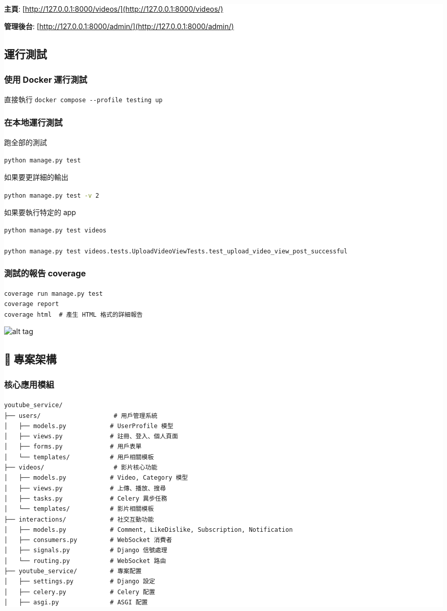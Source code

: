 **主頁**: [http://127.0.0.1:8000/videos/](http://127.0.0.1:8000/videos/)

**管理後台**: [http://127.0.0.1:8000/admin/](http://127.0.0.1:8000/admin/)

## 運行測試

### 使用 Docker 運行測試

直接執行 `docker compose --profile testing up`

### 在本地運行測試

跑全部的測試

```cmd
python manage.py test
```

如果要更詳細的輸出

```cmd
python manage.py test -v 2
```

如果要執行特定的 app

```cmd
python manage.py test videos

python manage.py test videos.tests.UploadVideoViewTests.test_upload_video_view_post_successful
```

### 測試的報告 coverage

```cmd
coverage run manage.py test
coverage report
coverage html  # 產生 HTML 格式的詳細報告
```

![alt tag](https://cdn.imgpile.com/f/RcQBFe1_xl.png)

## 📂 專案架構

### 核心應用模組

```cmd
youtube_service/
├── users/                    # 用戶管理系統
│   ├── models.py            # UserProfile 模型
│   ├── views.py             # 註冊、登入、個人頁面
│   ├── forms.py             # 用戶表單
│   └── templates/           # 用戶相關模板
├── videos/                   # 影片核心功能
│   ├── models.py            # Video, Category 模型
│   ├── views.py             # 上傳、播放、搜尋
│   ├── tasks.py             # Celery 異步任務
│   └── templates/           # 影片相關模板
├── interactions/            # 社交互動功能
│   ├── models.py            # Comment, LikeDislike, Subscription, Notification
│   ├── consumers.py         # WebSocket 消費者
│   ├── signals.py           # Django 信號處理
│   └── routing.py           # WebSocket 路由
├── youtube_service/         # 專案配置
│   ├── settings.py          # Django 設定
│   ├── celery.py            # Celery 配置
│   ├── asgi.py              # ASGI 配置
```
